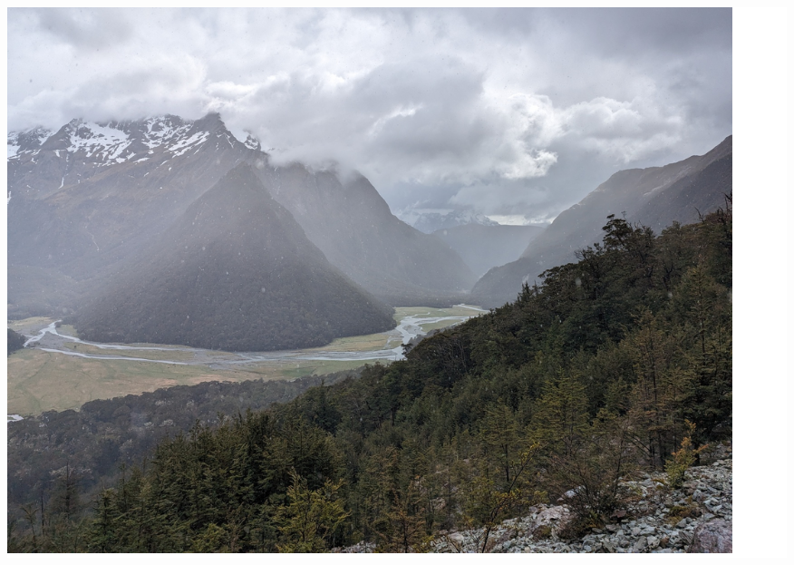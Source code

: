 <img src="/assets/images/2023/RouteburnFlatsFromFallsTrack.jpg" width="800" height="602" title="View of Routeburn Flats from just below Routeburn Falls, in drizzly rain early on the last day">


